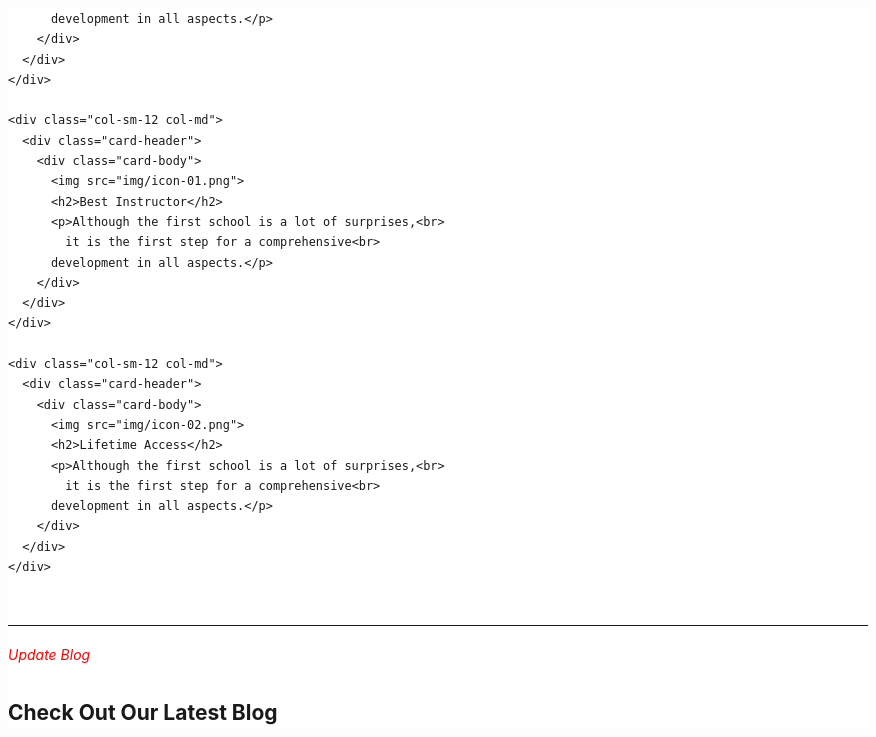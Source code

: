           development in all aspects.</p>
        </div>
      </div>
    </div>

    <div class="col-sm-12 col-md">
      <div class="card-header">
        <div class="card-body">
          <img src="img/icon-01.png">
          <h2>Best Instructor</h2>
          <p>Although the first school is a lot of surprises,<br>
            it is the first step for a comprehensive<br>
          development in all aspects.</p>
        </div>
      </div>
    </div>

    <div class="col-sm-12 col-md">
      <div class="card-header">
        <div class="card-body">
          <img src="img/icon-02.png">
          <h2>Lifetime Access</h2>
          <p>Although the first school is a lot of surprises,<br>
            it is the first step for a comprehensive<br>
          development in all aspects.</p>
        </div>
      </div>
    </div>

  </div>
</div>

<br>
<hr>

<div class="container-fluid pt-5">
  <div class="row text-center">
    <div class="col-sm-12">
      <h6 style="color: red;">Update Blog</h6>
      <h2>Check Out Our Latest Blog</h2>
    </div>
